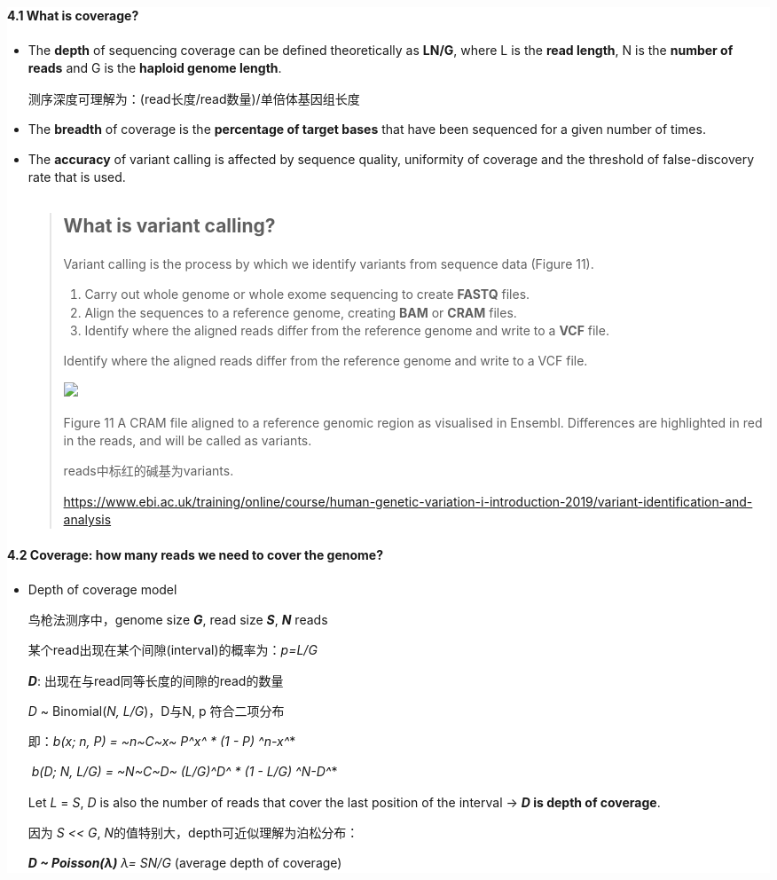 #### 4.1 What is coverage?

- The **depth** of sequencing coverage can be defined theoretically as **LN/G**, where L is the **read length**, N is the **number of reads** and G is the **haploid genome length**.

  测序深度可理解为：(read长度/read数量)/单倍体基因组长度

- The **breadth** of coverage is the **percentage of target bases** that have been sequenced for a given number of times.

- The **accuracy** of variant calling is affected by sequence quality, uniformity of coverage and the threshold of false-discovery rate that is used.

  > ## What is variant calling?
  >
  > Variant calling is the process by which we identify variants from sequence data (Figure 11).
  >
  > 1. Carry out whole genome or whole exome sequencing to create **FASTQ** files.
  > 2. Align the sequences to a reference genome, creating **BAM** or **CRAM** files.
  > 3. Identify where the aligned reads differ from the reference genome and write to a **VCF** file.
  >
  > Identify where the aligned reads differ from the reference genome and write to a VCF file.
  >
  > ![](https://www.ebi.ac.uk/training/online/sites/ebi.ac.uk.training.online/files/GenVar_Fig_CRAM_file.png)
  >
  > Figure 11 A CRAM file aligned to a reference genomic region as visualised in Ensembl. Differences are highlighted in red in the reads, and will be called as variants.
  >
  > reads中标红的碱基为variants.
  >
  > <https://www.ebi.ac.uk/training/online/course/human-genetic-variation-i-introduction-2019/variant-identification-and-analysis>

#### 4.2 Coverage: how many reads we need to cover the genome?

- Depth of coverage model

  鸟枪法测序中，genome size ***G***, read size ***S***, ***N*** reads

  某个read出现在某个间隙(interval)的概率为：*p=L/G*

  ***D***: 出现在与read同等长度的间隙的read的数量

  *D* ~ Binomial(*N, L/G*)，D与N, p 符合二项分布

  即：**b(*x*; *n, P*) = ~n~C~x~* P^x^ * (1 - P) ^n-x^** 

  ​	   **b(*D*; *N,  L/G*) = ~N~C~D~* (L/G)^D^ * (1 - L/G) ^N-D^** 

  Let *L* = *S*, *D* is also the number of reads that cover the last position of the interval → ***D* is depth of coverage**.

  因为 *S << G*, *N*的值特别大，depth可近似理解为泊松分布：

  ***D ~ Poisson(λ)***
  *λ= SN/G* (average depth of coverage)
